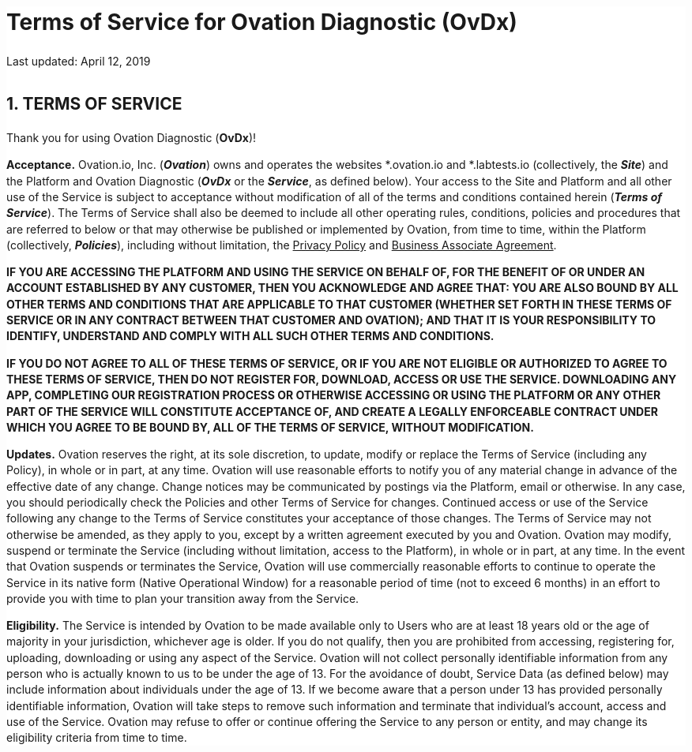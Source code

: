 # Terms of Service for Ovation Diagnostic (OvDx)
Last updated: April 12, 2019

## 1. TERMS OF SERVICE

Thank you for using Ovation Diagnostic (**OvDx**)!

**Acceptance.**  Ovation.io, Inc. (***Ovation***) owns and operates the websites \*.ovation.io and \*.labtests.io (collectively, the ***Site***) and the Platform and Ovation Diagnostic (***OvDx*** or the ***Service***, as defined below).  Your access to the Site and Platform and all other use of the Service is subject to acceptance without modification of all of the terms and conditions contained herein (***Terms of Service***).  The Terms of Service shall also be deemed to include all other operating rules, conditions, policies and procedures that are referred to below or that may otherwise be published or implemented by Ovation, from time to time, within the Platform (collectively, ***Policies***), including without limitation, the [Privacy Policy](privacy.md) and [Business Associate Agreement](baa.md).

**IF YOU ARE ACCESSING THE PLATFORM AND USING THE SERVICE ON BEHALF OF, FOR THE BENEFIT OF OR UNDER AN ACCOUNT ESTABLISHED BY ANY CUSTOMER, THEN YOU ACKNOWLEDGE AND AGREE THAT:  YOU ARE ALSO BOUND BY ALL OTHER TERMS AND CONDITIONS THAT ARE APPLICABLE TO THAT CUSTOMER (WHETHER SET FORTH IN THESE TERMS OF SERVICE OR IN ANY CONTRACT BETWEEN THAT CUSTOMER AND OVATION); AND THAT IT IS YOUR RESPONSIBILITY TO IDENTIFY, UNDERSTAND AND COMPLY WITH ALL SUCH OTHER TERMS AND CONDITIONS.**

**IF YOU DO NOT AGREE TO ALL OF THESE TERMS OF SERVICE, OR IF YOU ARE NOT ELIGIBLE OR AUTHORIZED TO AGREE TO THESE TERMS OF SERVICE, THEN DO NOT REGISTER FOR, DOWNLOAD, ACCESS OR USE THE SERVICE.  DOWNLOADING ANY APP, COMPLETING OUR REGISTRATION PROCESS OR OTHERWISE ACCESSING OR USING THE PLATFORM OR ANY OTHER PART OF THE SERVICE WILL CONSTITUTE ACCEPTANCE OF, AND CREATE A LEGALLY ENFORCEABLE CONTRACT UNDER WHICH YOU AGREE TO BE BOUND BY, ALL OF THE TERMS OF SERVICE, WITHOUT MODIFICATION.**

**Updates.**  Ovation reserves the right, at its sole discretion, to update, modify or replace the Terms of Service (including any Policy), in whole or in part, at any time.  Ovation will use reasonable efforts to notify you of any material change in advance of the effective date of any change.  Change notices may be communicated by postings via the Platform, email or otherwise.  In any case, you should periodically check the Policies and other Terms of Service for changes.  Continued access or use of the Service following any change to the Terms of Service constitutes your acceptance of those changes.  The Terms of Service may not otherwise be amended, as they apply to you, except by a written agreement executed by you and Ovation. Ovation may modify, suspend or terminate the Service (including without limitation, access to the Platform), in whole or in part, at any time.  In the event that Ovation suspends or terminates the Service, Ovation will use commercially reasonable efforts to continue to operate the Service in its native form (Native Operational Window) for a reasonable period of time (not to exceed 6 months) in an effort to provide you with time to plan your transition away from the Service.

**Eligibility.**  The Service is intended by Ovation to be made available only to Users who are at least 18 years old or the age of majority in your jurisdiction, whichever age is older.  If you do not qualify, then you are prohibited from accessing, registering for, uploading, downloading or using any aspect of the Service.  Ovation will not collect personally identifiable information from any person who is actually known to us to be under the age of 13. For the avoidance of doubt, Service Data (as defined below) may include information about individuals under the age of 13.  If we become aware that a person under 13 has provided personally identifiable information, Ovation will take steps to remove such information and terminate that individual’s account, access and use of the Service.  Ovation may refuse to offer or continue offering the Service to any person or entity, and may change its eligibility criteria from time to time.
